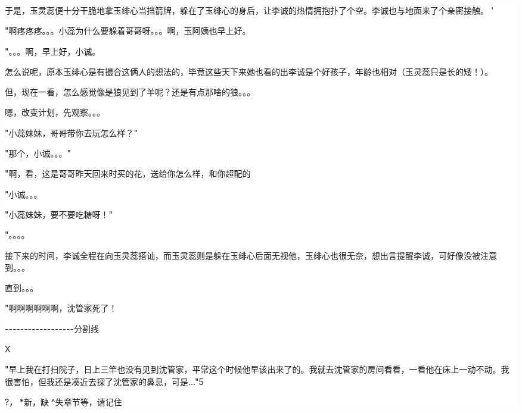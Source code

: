 于是，玉灵蕊便十分干脆地拿玉绯心当挡箭牌，躲在了玉绯心的身后，让李诚的热情拥抱扑了个空。李诚也与地面来了个亲密接触。 '



"啊疼疼疼。。。小蕊为什么要躲着哥哥呀。。。啊，玉阿姨也早上好。



"。。。啊，早上好，小诚。



怎么说呢，原本玉绯心是有撮合这俩人的想法的，毕竟这些天下来她也看的出李诚是个好孩子，年龄也相对（玉灵蕊只是长的矮！）。



但，现在一看，怎么感觉像是狼见到了羊呢？还是有点那啥的狼。。。



嗯，改变计划，先观察。。。



"小蕊妹妹，哥哥带你去玩怎么样？"



"那个，小诚。。。"



"啊，看，这是哥哥昨天回来时买的花，送给你怎么样，和你超配的



"小诚。。。



"小蕊妹妹，要不要吃糖呀！"



"。。。。



接下来的时间，李诚全程在向玉灵蕊搭讪，而玉灵蕊则是躲在玉绯心后面无视他，玉绯心也很无奈，想出言提醒李诚，可好像没被注意到。。。



直到。。。



"啊啊啊啊啊啊，沈管家死了！





------------------分割线



X







"早上我在打扫院子，日上三竿也没有见到沈管家，平常这个时候他早该出来了的。我就去沈管家的房间看看，一看他在床上一动不动。我很害怕，但我还是凑近去探了沈管家的鼻息，可是..."5

?， *新，缺 ^失章节等，请记住
